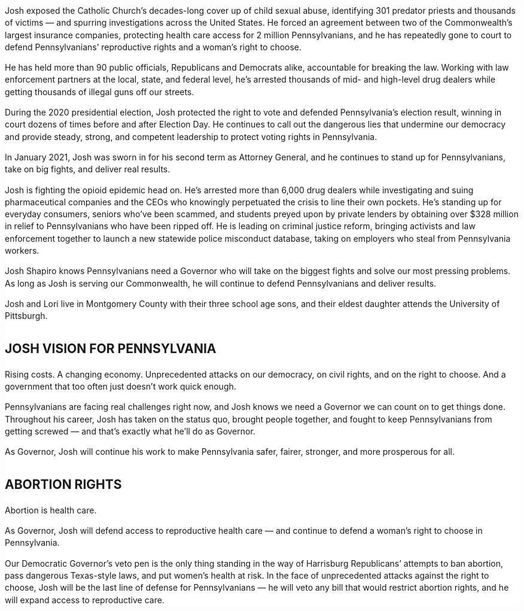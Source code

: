 Josh exposed the Catholic Church’s decades-long cover up of child sexual abuse, identifying 301 predator priests and thousands of victims — and spurring investigations across the United States. He forced an agreement between two of the Commonwealth’s largest insurance companies, protecting health care access for 2 million Pennsylvanians, and he has repeatedly gone to court to defend Pennsylvanians’ reproductive rights and a woman’s right to choose.

He has held more than 90 public officials, Republicans and Democrats alike, accountable for breaking the law. Working with law enforcement partners at the local, state, and federal level, he’s arrested thousands of mid- and high-level drug dealers while getting thousands of illegal guns off our streets.

During the 2020 presidential election, Josh protected the right to vote and defended Pennsylvania’s election result, winning in court dozens of times before and after Election Day. He continues to call out the dangerous lies that undermine our democracy and provide steady, strong, and competent leadership to protect voting rights in Pennsylvania.

In January 2021, Josh was sworn in for his second term as Attorney General, and he continues to stand up for Pennsylvanians, take on big fights, and deliver real results.

Josh is fighting the opioid epidemic head on. He’s arrested more than 6,000 drug dealers while investigating and suing pharmaceutical companies and the CEOs who knowingly perpetuated the crisis to line their own pockets. He’s standing up for everyday consumers, seniors who’ve been scammed, and students preyed upon by private lenders by obtaining over $328 million in relief to Pennsylvanians who have been ripped off. He is leading on criminal justice reform, bringing activists and law enforcement together to launch a new statewide police misconduct database, taking on employers who steal from Pennsylvania workers.

Josh Shapiro knows Pennsylvanians need a Governor who will take on the biggest fights and solve our most pressing problems. As long as Josh is serving our Commonwealth, he will continue to defend Pennsylvanians and deliver results.

Josh and Lori live in Montgomery County with their three school age sons, and their eldest daughter attends the University of Pittsburgh.

## JOSH  VISION FOR PENNSYLVANIA
Rising costs. A changing economy. Unprecedented attacks on our democracy, on civil rights, and on the right to choose. And a government that too often just doesn’t work quick enough.

Pennsylvanians are facing real challenges right now, and Josh knows we need a Governor we can count on to get things done. Throughout his career, Josh has taken on the status quo, brought people together, and fought to keep Pennsylvanians from getting screwed — and that’s exactly what he’ll do as Governor.

As Governor, Josh will continue his work to make Pennsylvania safer, fairer, stronger, and more prosperous for all.

## ABORTION RIGHTS
Abortion is health care. 

As Governor, Josh will defend access to reproductive health care — and continue to defend a woman’s right to choose in Pennsylvania.

Our Democratic Governor’s veto pen is the only thing standing in the way of  Harrisburg Republicans’ attempts to ban abortion, pass dangerous Texas-style laws, and put women’s health at risk. In the face of unprecedented attacks against the right to choose, Josh will be the last line of defense for Pennsylvanians — he will veto any bill that would restrict abortion rights, and he will expand access to reproductive care.
